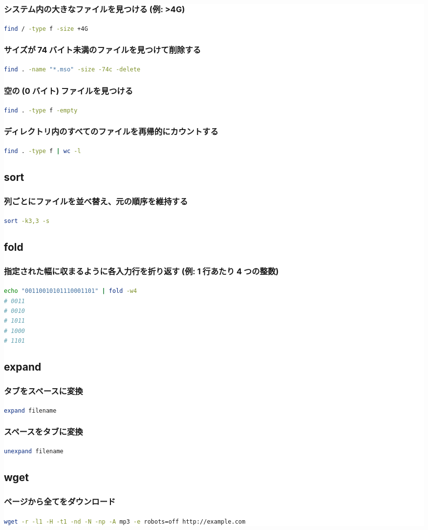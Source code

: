 ### システム内の大きなファイルを見つける (例: >4G)
``` bash
find / -type f -size +4G
```

### サイズが 74 バイト未満のファイルを見つけて削除する
``` bash
find . -name "*.mso" -size -74c -delete
```

### 空の (0 バイト) ファイルを見つける
``` bash
find . -type f -empty
```
### ディレクトリ内のすべてのファイルを再帰的にカウントする
``` bash
find . -type f | wc -l
```

## sort
### 列ごとにファイルを並べ替え、元の順序を維持する
``` bash
sort -k3,3 -s
```

## fold 
### 指定された幅に収まるように各入力行を折り返す (例: 1 行あたり 4 つの整数)
``` bash
echo "00110010101110001101" | fold -w4
# 0011
# 0010
# 1011
# 1000
# 1101
```

## expand
### タブをスペースに変換
``` bash
expand filename
```
### スペースをタブに変換
``` bash
unexpand filename
```

## wget
### ページから全てをダウンロード
``` bash
wget -r -l1 -H -t1 -nd -N -np -A mp3 -e robots=off http://example.com
```
